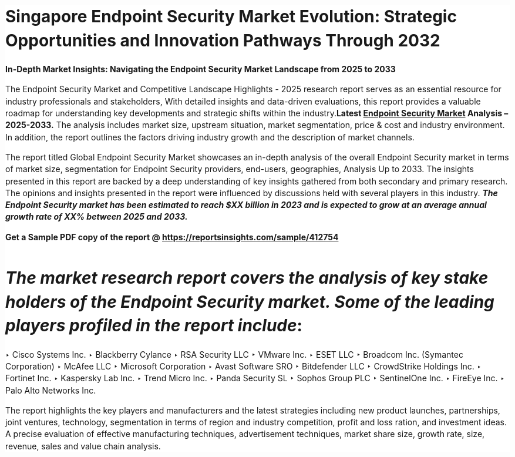 # Singapore Endpoint Security Market Evolution: Strategic Opportunities and Innovation Pathways Through 2032

<strong>In-Depth Market Insights: Navigating the Endpoint Security Market Landscape from 2025 to 2033</strong></p>

The Endpoint Security Market and Competitive Landscape Highlights - 2025 research report serves as an essential resource for industry professionals and stakeholders, With detailed insights and data-driven evaluations, this report provides a valuable roadmap for understanding key developments and strategic shifts within the industry.<strong>Latest <a href=https://www.reportsinsights.com/sample/412754>Endpoint Security Market</a> Analysis – 2025-2033.</strong>  The analysis includes market size, upstream situation, market segmentation, price & cost and industry environment. In addition, the report outlines the factors driving industry growth and the description of market channels.

The report titled Global Endpoint Security Market showcases an in-depth analysis of the overall Endpoint Security market in terms of market size, segmentation for Endpoint Security providers, end-users, geographies, Analysis Up to 2033. The insights presented in this report are backed by a deep understanding of key insights gathered from both secondary and primary research. The opinions and insights presented in the report were influenced by discussions held with several players in this industry. <strong><em>The Endpoint Security market has been estimated to reach $XX billion in 2023 and is expected to grow at an average annual growth rate of XX% between 2025 and 2033.</em></strong>

<strong>Get a Sample PDF copy of the report @ <a href=https://reportsinsights.com/sample/412754>https://reportsinsights.com/sample/412754</a></strong>

# <strong><em>The market research report covers the analysis of key stake holders of the Endpoint Security market. Some of the leading players profiled in the report include</em></strong>: 

‣ Cisco Systems Inc.
‣ Blackberry Cylance
‣ RSA Security LLC
‣ VMware Inc.
‣ ESET LLC
‣ Broadcom Inc. (Symantec Corporation)
‣ McAfee LLC
‣ Microsoft Corporation
‣ Avast Software SRO
‣ Bitdefender LLC
‣ CrowdStrike Holdings Inc.
‣ Fortinet Inc.
‣ Kaspersky Lab Inc.
‣ Trend Micro Inc.
‣ Panda Security SL
‣ Sophos Group PLC
‣ SentinelOne Inc.
‣ FireEye Inc.
‣ Palo Alto Networks Inc.

The report highlights the key players and manufacturers and the latest strategies including new product launches, partnerships, joint ventures, technology, segmentation in terms of region and industry competition, profit and loss ration, and investment ideas. A precise evaluation of effective manufacturing techniques, advertisement techniques, market share size, growth rate, size, revenue, sales and value chain analysis.
